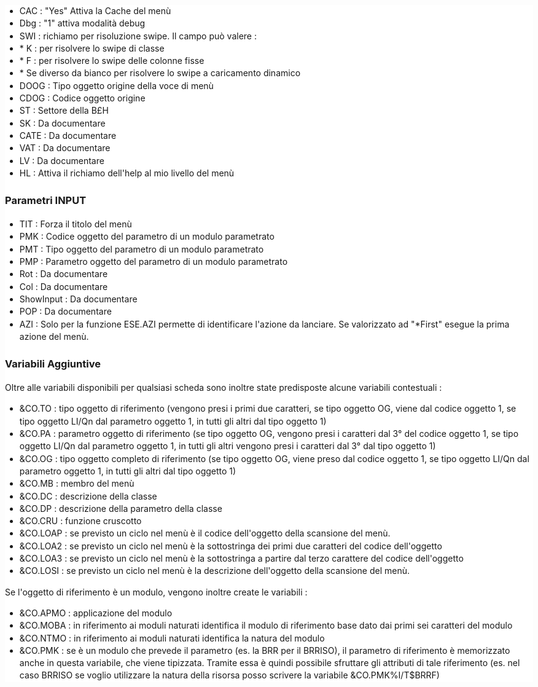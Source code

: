 -  CAC :  "Yes" Attiva la Cache del menù
-  Dbg :  "1" attiva modalità debug
-  SWI :  richiamo per risoluzione swipe. Il campo può valere : 
- \* K :  per risolvere lo swipe di classe
- \* F :  per risolvere lo swipe delle colonne fisse
- \* Se diverso da bianco per risolvere lo swipe a caricamento dinamico
-  DOOG :  Tipo oggetto origine della voce di menù
-  CDOG :  Codice oggetto origine
-  ST :  Settore della B£H
-  SK :  Da documentare
-  CATE :  Da documentare
-  VAT :  Da documentare
-  LV :  Da documentare
-  HL :  Attiva il richiamo dell'help al mio livello del menù

### Parametri INPUT
-  TIT :  Forza il titolo del menù
-  PMK :  Codice oggetto del parametro di un modulo parametrato
-  PMT :  Tipo oggetto del parametro di un modulo parametrato
-  PMP :  Parametro oggetto del parametro di un modulo parametrato
-  Rot :  Da documentare
-  Col :  Da documentare
-  ShowInput :  Da documentare
-  POP :  Da documentare
-  AZI :  Solo per la funzione ESE.AZI permette di identificare l'azione da lanciare. Se valorizzato ad "\*First" esegue la prima azione del menù.

### Variabili Aggiuntive
Oltre alle variabili disponibili per qualsiasi scheda sono inoltre state predisposte alcune variabili contestuali : 
-  &CO.TO :  tipo oggetto di riferimento (vengono presi i primi due caratteri, se tipo oggetto OG, viene dal codice oggetto 1, se tipo oggetto LI/Qn dal parametro oggetto 1, in tutti gli altri dal tipo oggetto 1)
-  &CO.PA :  parametro oggetto di riferimento  (se tipo oggetto OG, vengono presi i caratteri dal 3° del codice oggetto 1, se tipo oggetto LI/Qn dal parametro oggetto 1, in tutti gli altri vengono presi i caratteri dal 3° dal tipo oggetto 1)
-  &CO.OG :  tipo oggetto completo di riferimento  (se tipo oggetto OG, viene preso dal codice oggetto 1, se tipo oggetto LI/Qn dal parametro oggetto 1, in tutti gli altri dal tipo oggetto 1)
-  &CO.MB :  membro del menù
-  &CO.DC :  descrizione della classe
-  &CO.DP :  descrizione della parametro della classe
-  &CO.CRU :  funzione cruscotto
-  &CO.LOAP :  se previsto un ciclo nel menù è il codice dell'oggetto della scansione del menù.
-  &CO.LOA2 :  se previsto un ciclo nel menù è la sottostringa dei primi due caratteri del codice dell'oggetto
-  &CO.LOA3 :  se previsto un ciclo nel menù è la sottostringa a partire dal terzo carattere del codice dell'oggetto
-  &CO.LOSI :  se previsto un ciclo nel menù è la descrizione dell'oggetto della scansione del menù.

Se l'oggetto di riferimento è un modulo, vengono inoltre create le variabili : 
-  &CO.APMO :  applicazione del modulo
-  &CO.MOBA :  in riferimento ai moduli naturati identifica il modulo di riferimento base dato dai primi sei caratteri del modulo
-  &CO.NTMO :  in riferimento ai moduli naturati identifica la natura del modulo
-  &CO.PMK :  se è un modulo che prevede il parametro (es. la BRR per il BRRISO), il parametro di riferimento è memorizzato anche in questa variabile, che viene tipizzata. Tramite essa è quindi possibile sfruttare gli attributi di tale riferimento (es. nel caso BRRISO se voglio utilizzare la natura della risorsa posso scrivere la variabile &CO.PMK%I/T$BRRF)
